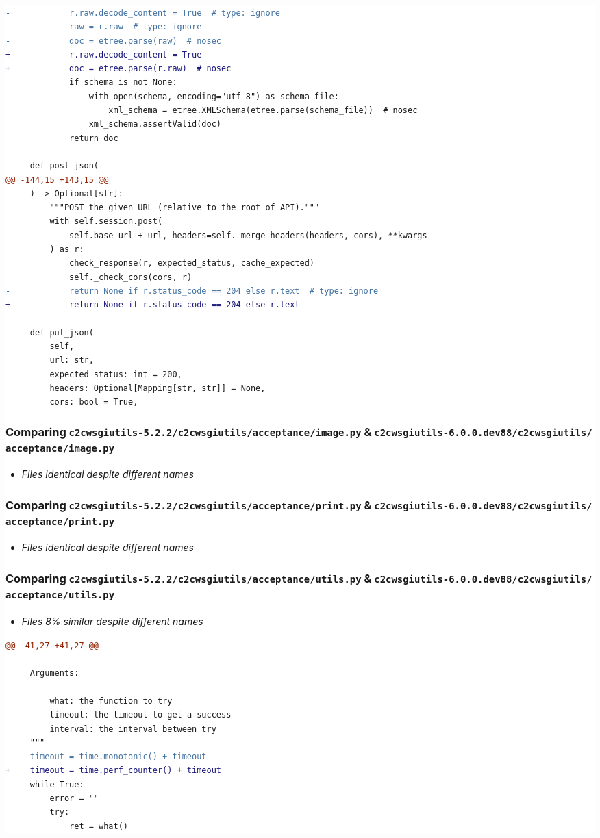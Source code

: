```diff
-            r.raw.decode_content = True  # type: ignore
-            raw = r.raw  # type: ignore
-            doc = etree.parse(raw)  # nosec
+            r.raw.decode_content = True
+            doc = etree.parse(r.raw)  # nosec
             if schema is not None:
                 with open(schema, encoding="utf-8") as schema_file:
                     xml_schema = etree.XMLSchema(etree.parse(schema_file))  # nosec
                 xml_schema.assertValid(doc)
             return doc
 
     def post_json(
@@ -144,15 +143,15 @@
     ) -> Optional[str]:
         """POST the given URL (relative to the root of API)."""
         with self.session.post(
             self.base_url + url, headers=self._merge_headers(headers, cors), **kwargs
         ) as r:
             check_response(r, expected_status, cache_expected)
             self._check_cors(cors, r)
-            return None if r.status_code == 204 else r.text  # type: ignore
+            return None if r.status_code == 204 else r.text
 
     def put_json(
         self,
         url: str,
         expected_status: int = 200,
         headers: Optional[Mapping[str, str]] = None,
         cors: bool = True,
```

### Comparing `c2cwsgiutils-5.2.2/c2cwsgiutils/acceptance/image.py` & `c2cwsgiutils-6.0.0.dev88/c2cwsgiutils/acceptance/image.py`

 * *Files identical despite different names*

### Comparing `c2cwsgiutils-5.2.2/c2cwsgiutils/acceptance/print.py` & `c2cwsgiutils-6.0.0.dev88/c2cwsgiutils/acceptance/print.py`

 * *Files identical despite different names*

### Comparing `c2cwsgiutils-5.2.2/c2cwsgiutils/acceptance/utils.py` & `c2cwsgiutils-6.0.0.dev88/c2cwsgiutils/acceptance/utils.py`

 * *Files 8% similar despite different names*

```diff
@@ -41,27 +41,27 @@
 
     Arguments:
 
         what: the function to try
         timeout: the timeout to get a success
         interval: the interval between try
     """
-    timeout = time.monotonic() + timeout
+    timeout = time.perf_counter() + timeout
     while True:
         error = ""
         try:
             ret = what()
```
